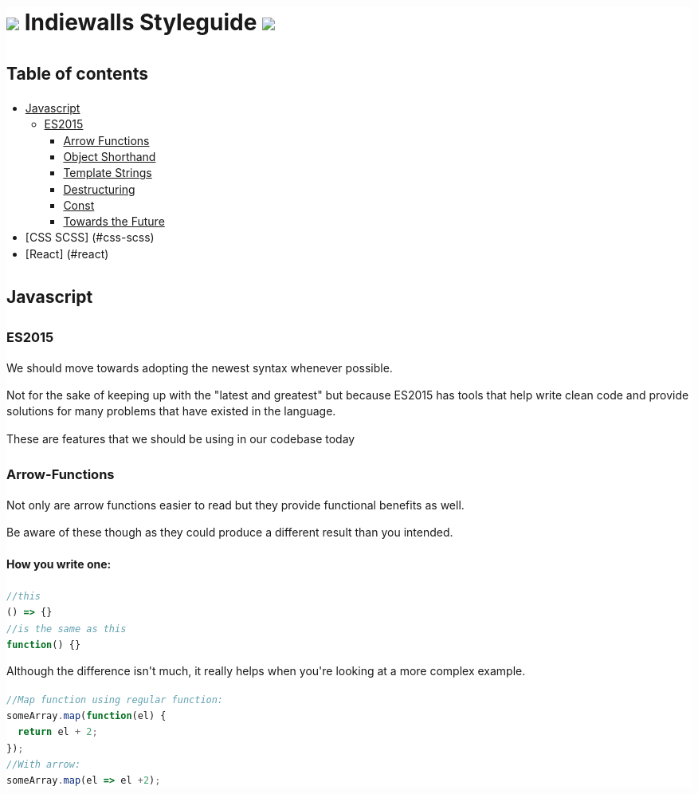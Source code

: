 # <img src="https://pbs.twimg.com/profile_images/590941374100430848/WlWr2NYD.png" width="50px">  Indiewalls Styleguide <img src="https://pbs.twimg.com/profile_images/590941374100430848/WlWr2NYD.png" width="50px"> 

## Table of contents 
  - [Javascript](#javascript)
    - [ES2015](#es2015)
      - [Arrow Functions](#arrow-functions)
      - [Object Shorthand](#object-shorthand)
      - [Template Strings](#template-strings)
      - [Destructuring](#destructuring)
      - [Const](#const)
      - [Towards the Future](#towards-the-future)
  - [CSS SCSS] (#css-scss)
  - [React] (#react)

## Javascript

### ES2015

We should move towards adopting the newest syntax whenever possible.
  
Not for the sake of keeping up with the "latest and greatest" but because
ES2015 has tools that help write clean code and provide solutions for many problems 
that have existed in the language.
  
These are features that we should be using in our codebase today
  
### Arrow-Functions
  
Not only are arrow functions easier to read but they provide functional benefits as well.

Be aware of these though as they could produce a different result than you intended.

#### How you write one:

```javascript
//this
() => {}
//is the same as this
function() {}
```
Although the difference isn't much, it really helps when you're looking at a more 
complex example.

```javascript
//Map function using regular function:
someArray.map(function(el) {
  return el + 2;
});
//With arrow:
someArray.map(el => el +2);
```
